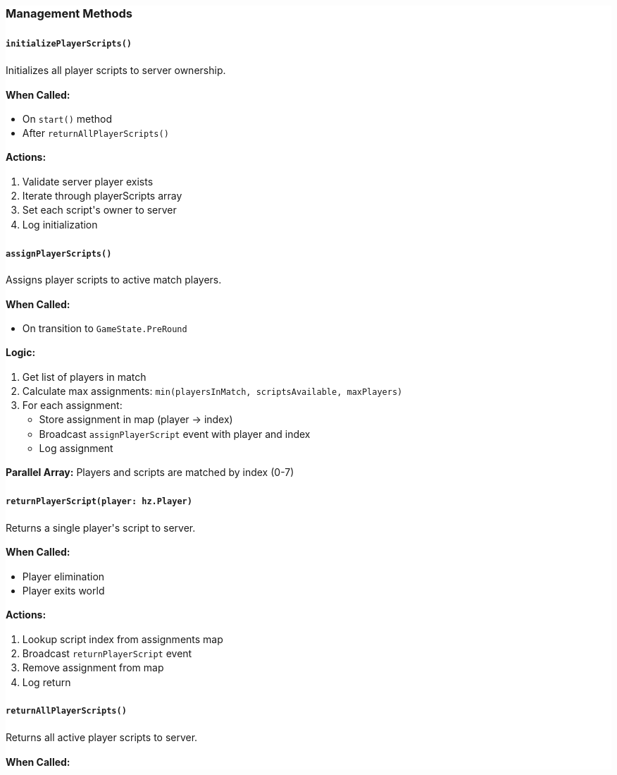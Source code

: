 
### Management Methods

#### `initializePlayerScripts()`

Initializes all player scripts to server ownership.

**When Called:**

- On `start()` method
- After `returnAllPlayerScripts()`

**Actions:**

1. Validate server player exists
2. Iterate through playerScripts array
3. Set each script's owner to server
4. Log initialization

#### `assignPlayerScripts()`

Assigns player scripts to active match players.

**When Called:**

- On transition to `GameState.PreRound`

**Logic:**

1. Get list of players in match
2. Calculate max assignments: `min(playersInMatch, scriptsAvailable, maxPlayers)`
3. For each assignment:
   - Store assignment in map (player → index)
   - Broadcast `assignPlayerScript` event with player and index
   - Log assignment

**Parallel Array:** Players and scripts are matched by index (0-7)

#### `returnPlayerScript(player: hz.Player)`

Returns a single player's script to server.

**When Called:**

- Player elimination
- Player exits world

**Actions:**

1. Lookup script index from assignments map
2. Broadcast `returnPlayerScript` event
3. Remove assignment from map
4. Log return

#### `returnAllPlayerScripts()`

Returns all active player scripts to server.

**When Called:**

